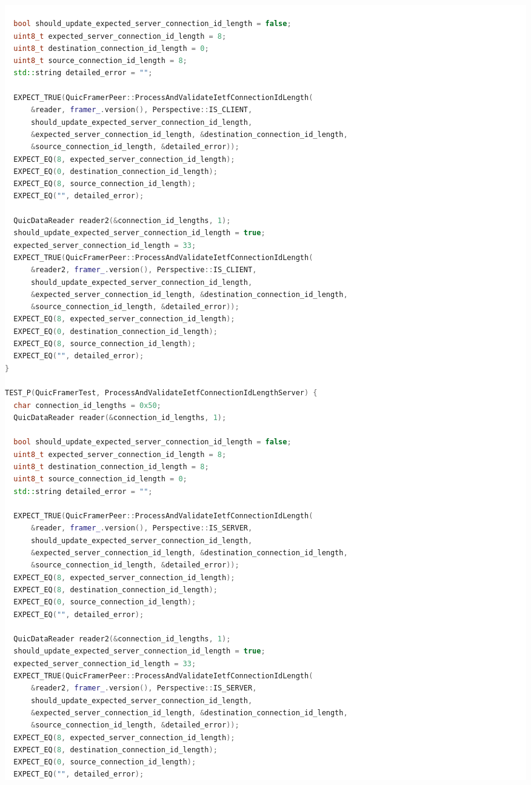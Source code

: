 ```cpp

  bool should_update_expected_server_connection_id_length = false;
  uint8_t expected_server_connection_id_length = 8;
  uint8_t destination_connection_id_length = 0;
  uint8_t source_connection_id_length = 8;
  std::string detailed_error = "";

  EXPECT_TRUE(QuicFramerPeer::ProcessAndValidateIetfConnectionIdLength(
      &reader, framer_.version(), Perspective::IS_CLIENT,
      should_update_expected_server_connection_id_length,
      &expected_server_connection_id_length, &destination_connection_id_length,
      &source_connection_id_length, &detailed_error));
  EXPECT_EQ(8, expected_server_connection_id_length);
  EXPECT_EQ(0, destination_connection_id_length);
  EXPECT_EQ(8, source_connection_id_length);
  EXPECT_EQ("", detailed_error);

  QuicDataReader reader2(&connection_id_lengths, 1);
  should_update_expected_server_connection_id_length = true;
  expected_server_connection_id_length = 33;
  EXPECT_TRUE(QuicFramerPeer::ProcessAndValidateIetfConnectionIdLength(
      &reader2, framer_.version(), Perspective::IS_CLIENT,
      should_update_expected_server_connection_id_length,
      &expected_server_connection_id_length, &destination_connection_id_length,
      &source_connection_id_length, &detailed_error));
  EXPECT_EQ(8, expected_server_connection_id_length);
  EXPECT_EQ(0, destination_connection_id_length);
  EXPECT_EQ(8, source_connection_id_length);
  EXPECT_EQ("", detailed_error);
}

TEST_P(QuicFramerTest, ProcessAndValidateIetfConnectionIdLengthServer) {
  char connection_id_lengths = 0x50;
  QuicDataReader reader(&connection_id_lengths, 1);

  bool should_update_expected_server_connection_id_length = false;
  uint8_t expected_server_connection_id_length = 8;
  uint8_t destination_connection_id_length = 8;
  uint8_t source_connection_id_length = 0;
  std::string detailed_error = "";

  EXPECT_TRUE(QuicFramerPeer::ProcessAndValidateIetfConnectionIdLength(
      &reader, framer_.version(), Perspective::IS_SERVER,
      should_update_expected_server_connection_id_length,
      &expected_server_connection_id_length, &destination_connection_id_length,
      &source_connection_id_length, &detailed_error));
  EXPECT_EQ(8, expected_server_connection_id_length);
  EXPECT_EQ(8, destination_connection_id_length);
  EXPECT_EQ(0, source_connection_id_length);
  EXPECT_EQ("", detailed_error);

  QuicDataReader reader2(&connection_id_lengths, 1);
  should_update_expected_server_connection_id_length = true;
  expected_server_connection_id_length = 33;
  EXPECT_TRUE(QuicFramerPeer::ProcessAndValidateIetfConnectionIdLength(
      &reader2, framer_.version(), Perspective::IS_SERVER,
      should_update_expected_server_connection_id_length,
      &expected_server_connection_id_length, &destination_connection_id_length,
      &source_connection_id_length, &detailed_error));
  EXPECT_EQ(8, expected_server_connection_id_length);
  EXPECT_EQ(8, destination_connection_id_length);
  EXPECT_EQ(0, source_connection_id_length);
  EXPECT_EQ("", detailed_error);
```